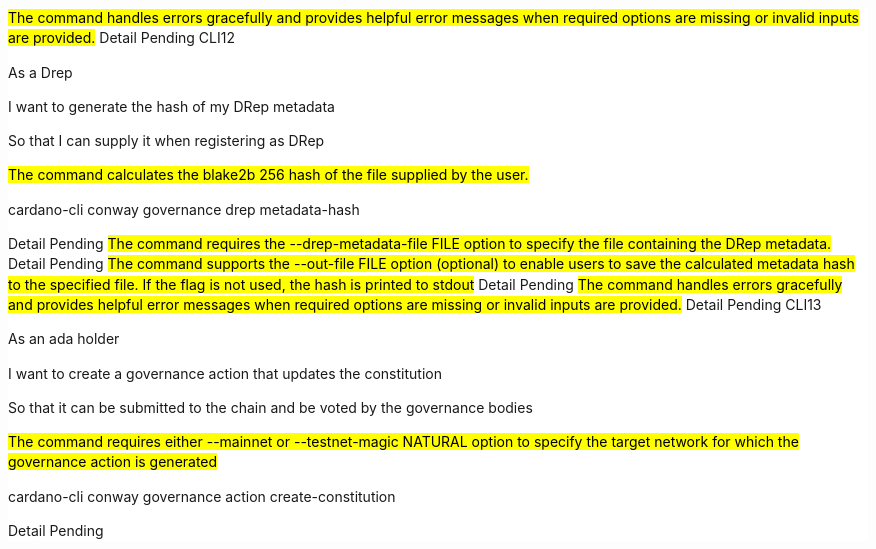 <th><mark>The command handles errors gracefully and provides helpful
error messages when required options are missing or invalid inputs are
provided.</mark></th>
<th>Detail Pending</th>
<th></th>
<th></th>
<th></th>
<th></th>
</tr>
<tr class="header">
<th rowspan="4">CLI12</th>
<th rowspan="4"><p>As a Drep</p>
<p>I want to generate the hash of my DRep metadata</p>
<p>So that I can supply it when registering as DRep</p></th>
<th><p><mark>The command calculates the blake2b 256 hash of the file
supplied by the user.</mark></p>
<p>cardano-cli conway governance drep metadata-hash</p></th>
<th>Detail Pending</th>
<th></th>
<th></th>
<th></th>
<th></th>
</tr>
<tr class="odd">
<th><mark>The command requires the --drep-metadata-file FILE option to
specify the file containing the DRep metadata.</mark></th>
<th>Detail Pending</th>
<th></th>
<th></th>
<th></th>
<th></th>
</tr>
<tr class="header">
<th><mark>The command supports the --out-file FILE option (optional) to
enable users to save the calculated metadata hash to the specified file.
If the flag is not used, the hash is printed to stdout</mark></th>
<th>Detail Pending</th>
<th></th>
<th></th>
<th></th>
<th></th>
</tr>
<tr class="odd">
<th><mark>The command handles errors gracefully and provides helpful
error messages when required options are missing or invalid inputs are
provided.</mark></th>
<th>Detail Pending</th>
<th></th>
<th></th>
<th></th>
<th></th>
</tr>
<tr class="header">
<th rowspan="8">CLI13</th>
<th rowspan="8"><p>As an ada holder</p>
<p>I want to create a governance action that updates the
constitution</p>
<p>So that it can be submitted to the chain and be voted by the
governance bodies</p></th>
<th><p><mark>The command requires either --mainnet or --testnet-magic
NATURAL option to specify the target network for which the governance
action is generated</mark></p>
<p>cardano-cli conway governance action create-constitution</p></th>
<th>Detail Pending</th>